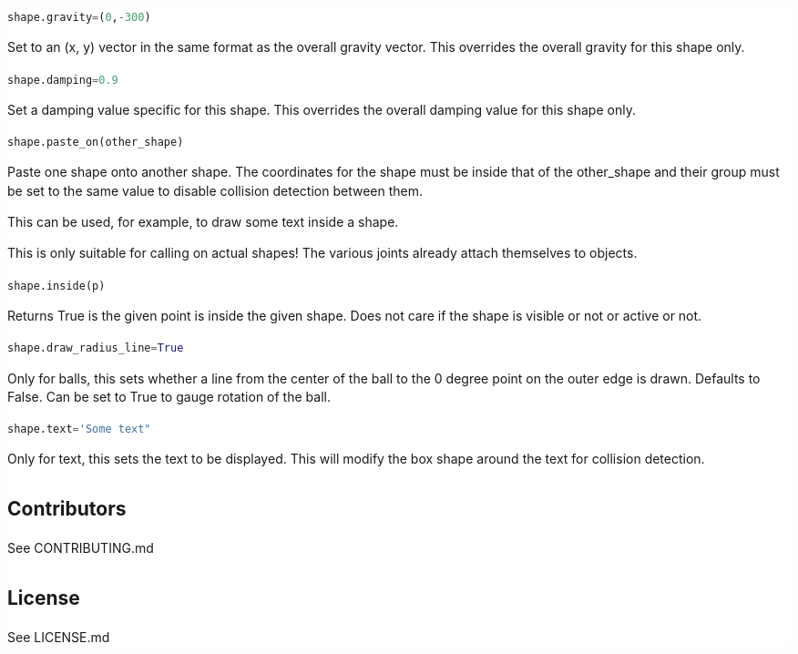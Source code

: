 ```python
shape.gravity=(0,-300)
```

Set to an (x, y) vector in the same format as the overall gravity vector.  This overrides the overall gravity for this shape only.

```python
shape.damping=0.9
```

Set a damping value specific for this shape.  This overrides the overall damping value for this shape only.

```python
shape.paste_on(other_shape)
```

Paste one shape onto another shape.  The coordinates for the shape must be inside that of the other_shape and their group must be set to the same value to disable collision detection between them.
  
This can be used, for example, to draw some text inside a shape. 

This is only suitable for calling on actual shapes!  The various joints already attach themselves to objects.

```python
shape.inside(p)
```

Returns True is the given point is inside the given shape.  Does not care if the shape is visible or not or active or not.

```python
shape.draw_radius_line=True
```

Only for balls, this sets whether a line from the center of the ball to the 0 degree point on the outer edge is drawn.  Defaults to False.  Can be set to True to gauge rotation of the ball. 

```python
shape.text='Some text"
```

Only for text, this sets the text to be displayed.  This will modify the box shape around the text for collision detection. 

## Contributors

See CONTRIBUTING.md

## License

See LICENSE.md
